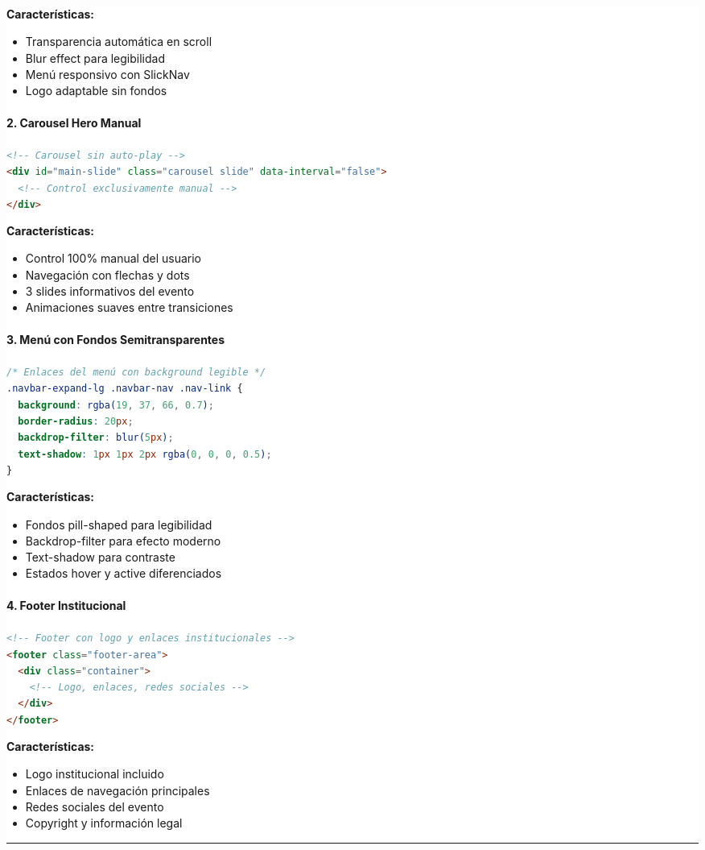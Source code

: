 **Características:**
- Transparencia automática en scroll
- Blur effect para legibilidad
- Menú responsivo con SlickNav
- Logo adaptable sin fondos

#### **2. Carousel Hero Manual**
```html
<!-- Carousel sin auto-play -->
<div id="main-slide" class="carousel slide" data-interval="false">
  <!-- Control exclusivamente manual -->
</div>
```

**Características:**
- Control 100% manual del usuario
- Navegación con flechas y dots
- 3 slides informativos del evento
- Animaciones suaves entre transiciones

#### **3. Menú con Fondos Semitransparentes**
```css
/* Enlaces del menú con background legible */
.navbar-expand-lg .navbar-nav .nav-link {
  background: rgba(19, 37, 66, 0.7);
  border-radius: 20px;
  backdrop-filter: blur(5px);
  text-shadow: 1px 1px 2px rgba(0, 0, 0, 0.5);
}
```

**Características:**
- Fondos pill-shaped para legibilidad
- Backdrop-filter para efecto moderno
- Text-shadow para contraste
- Estados hover y active diferenciados

#### **4. Footer Institucional**
```html
<!-- Footer con logo y enlaces institucionales -->
<footer class="footer-area">
  <div class="container">
    <!-- Logo, enlaces, redes sociales -->
  </div>
</footer>
```

**Características:**
- Logo institucional incluido
- Enlaces de navegación principales
- Redes sociales del evento
- Copyright y información legal

---
